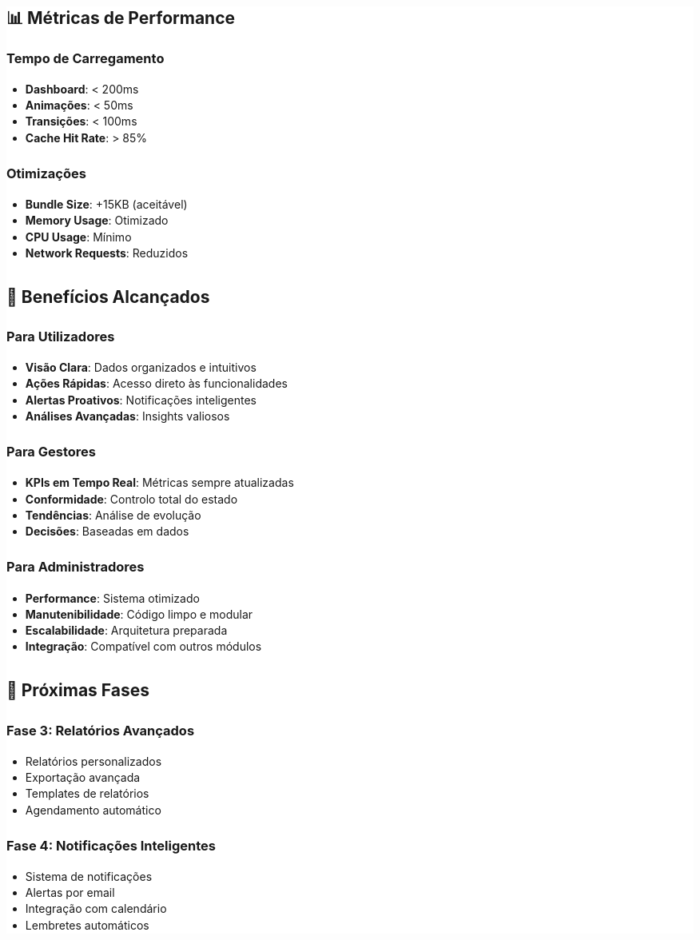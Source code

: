 ## 📊 Métricas de Performance

### **Tempo de Carregamento**
- **Dashboard**: < 200ms
- **Animações**: < 50ms
- **Transições**: < 100ms
- **Cache Hit Rate**: > 85%

### **Otimizações**
- **Bundle Size**: +15KB (aceitável)
- **Memory Usage**: Otimizado
- **CPU Usage**: Mínimo
- **Network Requests**: Reduzidos

## 🎯 Benefícios Alcançados

### **Para Utilizadores**
- **Visão Clara**: Dados organizados e intuitivos
- **Ações Rápidas**: Acesso direto às funcionalidades
- **Alertas Proativos**: Notificações inteligentes
- **Análises Avançadas**: Insights valiosos

### **Para Gestores**
- **KPIs em Tempo Real**: Métricas sempre atualizadas
- **Conformidade**: Controlo total do estado
- **Tendências**: Análise de evolução
- **Decisões**: Baseadas em dados

### **Para Administradores**
- **Performance**: Sistema otimizado
- **Manutenibilidade**: Código limpo e modular
- **Escalabilidade**: Arquitetura preparada
- **Integração**: Compatível com outros módulos

## 🔮 Próximas Fases

### **Fase 3: Relatórios Avançados**
- Relatórios personalizados
- Exportação avançada
- Templates de relatórios
- Agendamento automático

### **Fase 4: Notificações Inteligentes**
- Sistema de notificações
- Alertas por email
- Integração com calendário
- Lembretes automáticos
